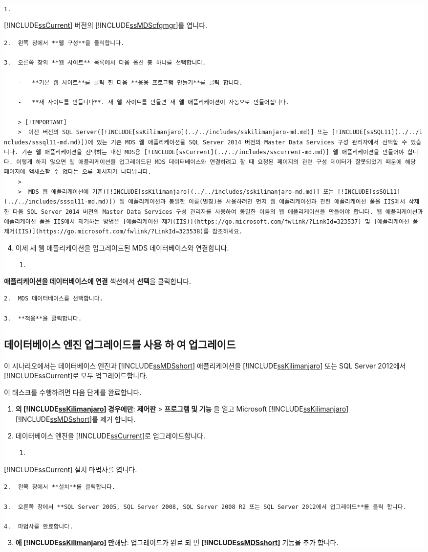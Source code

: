     1.  
  [!INCLUDE[ssCurrent](../../includes/sscurrent-md.md)] 버전의 [!INCLUDE[ssMDScfgmgr](../../includes/ssmdscfgmgr-md.md)]를 엽니다.  
  
    2.  왼쪽 창에서 **웹 구성**을 클릭합니다.  
  
    3.  오른쪽 창의 **웹 사이트** 목록에서 다음 옵션 중 하나를 선택합니다.  
  
        -   **기본 웹 사이트**를 클릭 한 다음 **응용 프로그램 만들기**를 클릭 합니다.  
  
        -   **새 사이트를 만듭니다**. 새 웹 사이트를 만들면 새 웹 애플리케이션이 자동으로 만들어집니다.  
  
        > [!IMPORTANT]  
        >  이전 버전의 SQL Server([!INCLUDE[ssKilimanjaro](../../includes/sskilimanjaro-md.md)] 또는 [!INCLUDE[ssSQL11](../../includes/sssql11-md.md)])에 있는 기존 MDS 웹 애플리케이션을 SQL Server 2014 버전의 Master Data Services 구성 관리자에서 선택할 수 있습니다. 기존 웹 애플리케이션을 선택하는 대신 MDS용 [!INCLUDE[ssCurrent](../../includes/sscurrent-md.md)] 웹 애플리케이션을 만들어야 합니다. 이렇게 하지 않으면 웹 애플리케이션을 업그레이드된 MDS 데이터베이스와 연결하려고 할 때 요청된 페이지의 관련 구성 데이터가 잘못되었기 때문에 해당 페이지에 액세스할 수 없다는 오류 메시지가 나타납니다.  
        >   
        >  MDS 웹 애플리케이션에 기존([!INCLUDE[ssKilimanjaro](../../includes/sskilimanjaro-md.md)] 또는 [!INCLUDE[ssSQL11](../../includes/sssql11-md.md)]) 웹 애플리케이션과 동일한 이름(별칭)을 사용하려면 먼저 웹 애플리케이션과 관련 애플리케이션 풀을 IIS에서 삭제한 다음 SQL Server 2014 버전의 Master Data Services 구성 관리자를 사용하여 동일한 이름의 웹 애플리케이션을 만들어야 합니다. 웹 애플리케이션과 애플리케이션 풀을 IIS에서 제거하는 방법은 [애플리케이션 제거(IIS)](https://go.microsoft.com/fwlink/?LinkId=323537) 및 [애플리케이션 풀 제거(IIS)](https://go.microsoft.com/fwlink/?LinkId=323538)를 참조하세요.  
  
4.  이제 새 웹 애플리케이션을 업그레이드된 MDS 데이터베이스와 연결합니다.  
  
    1.  
  **애플리케이션을 데이터베이스에 연결** 섹션에서 **선택**을 클릭합니다.  
  
    2.  MDS 데이터베이스를 선택합니다.  
  
    3.  **적용**을 클릭합니다.  
  
##  <a name="engine"></a>데이터베이스 엔진 업그레이드를 사용 하 여 업그레이드  
 이 시나리오에서는 데이터베이스 엔진과 [!INCLUDE[ssMDSshort](../../includes/ssmdsshort-md.md)] 애플리케이션을 [!INCLUDE[ssKilimanjaro](../../includes/sskilimanjaro-md.md)] 또는 SQL Server 2012에서 [!INCLUDE[ssCurrent](../../includes/sscurrent-md.md)]로 모두 업그레이드합니다.  
  
 이 태스크를 수행하려면 다음 단계를 완료합니다.  
  
1.  **의 [!INCLUDE[ssKilimanjaro](../../includes/sskilimanjaro-md.md)] 경우에만**: **제어판** > **프로그램 및 기능** 을 열고 Microsoft [!INCLUDE[ssKilimanjaro](../../includes/sskilimanjaro-md.md)] [!INCLUDE[ssMDSshort](../../includes/ssmdsshort-md.md)]를 제거 합니다.  
  
2.  데이터베이스 엔진을 [!INCLUDE[ssCurrent](../../includes/sscurrent-md.md)]로 업그레이드합니다.  
  
    1.  
  [!INCLUDE[ssCurrent](../../includes/sscurrent-md.md)] 설치 마법사를 엽니다.  
  
    2.  왼쪽 창에서 **설치**를 클릭합니다.  
  
    3.  오른쪽 창에서 **SQL Server 2005, SQL Server 2008, SQL Server 2008 R2 또는 SQL Server 2012에서 업그레이드**를 클릭 합니다.  
  
    4.  마법사를 완료합니다.  
  
3.  **에 [!INCLUDE[ssKilimanjaro](../../includes/sskilimanjaro-md.md)] 만**해당: 업그레이드가 완료 되 면 **[!INCLUDE[ssMDSshort](../../includes/ssmdsshort-md.md)]** 기능을 추가 합니다.  
  